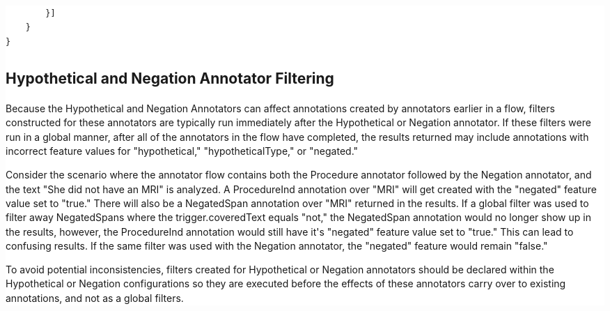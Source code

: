 ```javascript
        }]
    }
}
```

## Hypothetical and Negation Annotator Filtering

Because the Hypothetical and Negation Annotators can affect annotations created by annotators earlier in a flow, filters constructed for these annotators are typically run immediately after the Hypothetical or Negation annotator. If these filters were run in a global manner, after all of the annotators in the flow have completed, the results returned may include annotations with incorrect feature values for "hypothetical," "hypotheticalType," or "negated."

Consider the scenario where the annotator flow contains both the Procedure annotator followed by the Negation annotator, and the text "She did not have an MRI" is analyzed. A ProcedureInd annotation over "MRI" will get created with the "negated" feature value set to "true." There will also be a NegatedSpan annotation over "MRI" returned in the results. If a global filter was used to filter away NegatedSpans where the trigger.coveredText equals "not," the NegatedSpan annotation would no longer show up in the results, however, the ProcedureInd annotation would still have it's "negated" feature value set to "true." This can lead to confusing results. If the same filter was used with the Negation annotator, the "negated" feature would remain "false."

To avoid potential inconsistencies, filters created for Hypothetical or Negation annotators should be declared within the Hypothetical or Negation configurations so they are executed before the effects of these annotators carry over to existing annotations, and not as a global filters.
